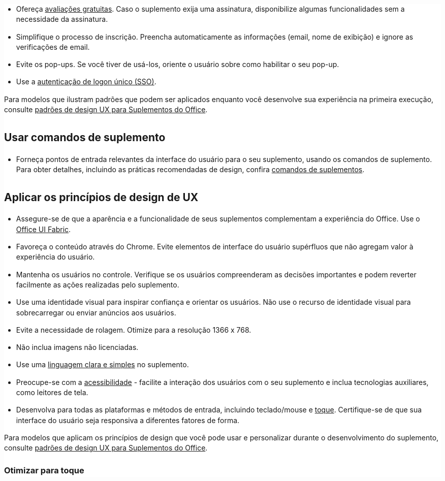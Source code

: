 - Ofereça [avaliações gratuitas](https://msdn.microsoft.com/en-us/library/dn456317.aspx#Anchor_1). Caso o suplemento exija uma assinatura, disponibilize algumas funcionalidades sem a necessidade da assinatura.

- Simplifique o processo de inscrição. Preencha automaticamente as informações (email, nome de exibição) e ignore as verificações de email.

- Evite os pop-ups. Se você tiver de usá-los, oriente o usuário sobre como habilitar o seu pop-up.

- Use a [autenticação de logon único (SSO)](../outlook/authenticate-a-user-with-an-identity-token.md).

Para modelos que ilustram padrões que podem ser aplicados enquanto você desenvolve sua experiência na primeira execução, consulte [padrões de design UX para Suplementos do Office](https://github.com/OfficeDev/Office-Add-in-UX-Design-Patterns-Code).

## <a name="use-add-in-commands"></a>Usar comandos de suplemento

- Forneça pontos de entrada relevantes da interface do usuário para o seu suplemento, usando os comandos de suplemento. Para obter detalhes, incluindo as práticas recomendadas de design, confira [comandos de suplementos](../design/add-in-commands.md).

## <a name="apply-ux-design-principles"></a>Aplicar os princípios de design de UX

- Assegure-se de que a aparência e a funcionalidade de seus suplementos complementam a experiência do Office. Use o [Office UI Fabric](https://dev.office.com/fabric).

- Favoreça o conteúdo através do Chrome. Evite elementos de interface do usuário supérfluos que não agregam valor à experiência do usuário.

- Mantenha os usuários no controle. Verifique se os usuários compreenderam as decisões importantes e podem reverter facilmente as ações realizadas pelo suplemento.

- Use uma identidade visual para inspirar confiança e orientar os usuários. Não use o recurso de identidade visual para sobrecarregar ou enviar anúncios aos usuários.

- Evite a necessidade de rolagem. Otimize para a resolução 1366 x 768.

- Não inclua imagens não licenciadas.

- Use uma [linguagem clara e simples](../design/voice-guidelines.md) no suplemento.

- Preocupe-se com a [acessibilidade](../design/accessibility-guidelines.md) - facilite a interação dos usuários com o seu suplemento e inclua tecnologias auxiliares, como leitores de tela.

- Desenvolva para todas as plataformas e métodos de entrada, incluindo teclado/mouse e [toque](#optimize-for-touch). Certifique-se de que sua interface do usuário seja responsiva a diferentes fatores de forma.

Para modelos que aplicam os princípios de design que você pode usar e personalizar durante o desenvolvimento do suplemento, consulte [padrões de design UX para Suplementos do Office](https://github.com/OfficeDev/Office-Add-in-UX-Design-Patterns-Code).

### <a name="optimize-for-touch"></a>Otimizar para toque

